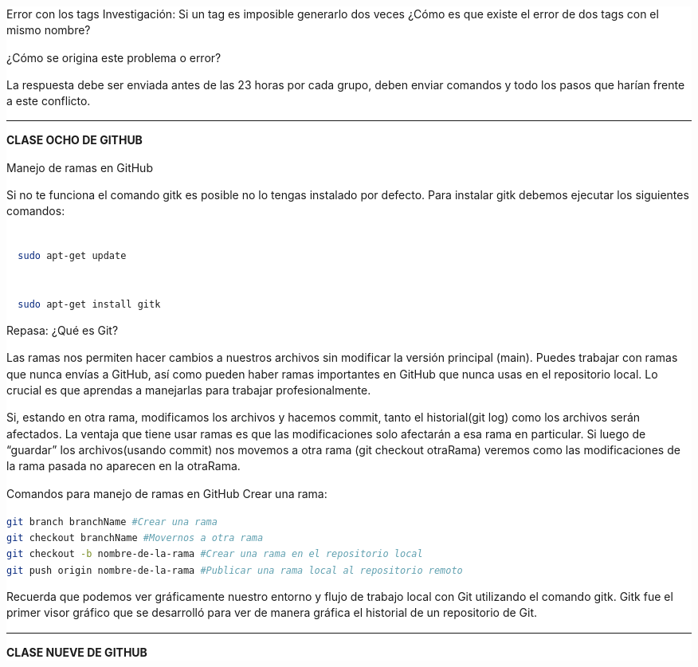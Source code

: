 Error con los tags
Investigación: Si un tag es imposible generarlo dos veces ¿Cómo es que existe el error de dos tags con el mismo nombre?

¿Cómo se origina este problema o error?

La respuesta debe ser enviada antes de las 23 horas por cada grupo, deben enviar comandos y todo los pasos que harían frente a este conflicto.

-----------------------------------------------------------------------------------------------------------------------------

**CLASE OCHO DE GITHUB**

Manejo de ramas en GitHub

Si no te funciona el comando gitk es posible no lo tengas instalado por defecto.
Para instalar gitk debemos ejecutar los siguientes comandos:



```sh

  sudo apt-get update


  sudo apt-get install gitk

```

Repasa: ¿Qué es Git?

Las ramas nos permiten hacer cambios a nuestros archivos sin modificar la versión principal (main). Puedes trabajar con ramas que nunca envías a GitHub, así como pueden haber ramas importantes en GitHub que nunca usas en el repositorio local. Lo crucial es que aprendas a manejarlas para trabajar profesionalmente.

Si, estando en otra rama, modificamos los archivos y hacemos commit, tanto el historial(git log) como los archivos serán afectados. La ventaja que tiene usar ramas es que las modificaciones solo afectarán a esa rama en particular. Si luego de “guardar” los archivos(usando commit) nos movemos a otra rama (git checkout otraRama) veremos como las modificaciones de la rama pasada no aparecen en la otraRama.

Comandos para manejo de ramas en GitHub
Crear una rama:


```sh
git branch branchName #Crear una rama
git checkout branchName #Movernos a otra rama 
git checkout -b nombre-de-la-rama #Crear una rama en el repositorio local
git push origin nombre-de-la-rama #Publicar una rama local al repositorio remoto
```

Recuerda que podemos ver gráficamente nuestro entorno y flujo de trabajo local con Git utilizando el comando gitk. Gitk fue el primer visor gráfico que se desarrolló para ver de manera gráfica el historial de un repositorio de Git.

----------------------------------------------------------------------------------------------------------------------------

**CLASE NUEVE DE GITHUB**
